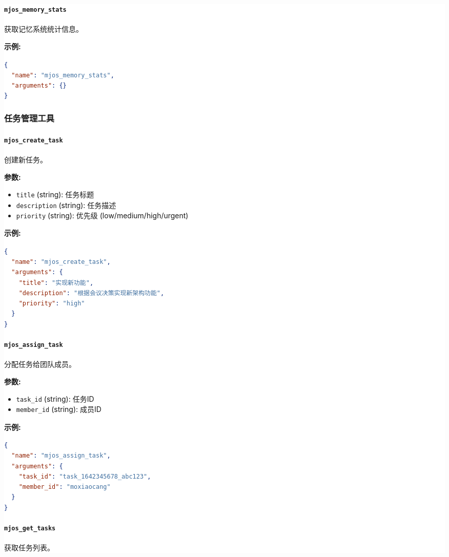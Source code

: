 #### `mjos_memory_stats`
获取记忆系统统计信息。

**示例:**
```json
{
  "name": "mjos_memory_stats",
  "arguments": {}
}
```

### 任务管理工具

#### `mjos_create_task`
创建新任务。

**参数:**
- `title` (string): 任务标题
- `description` (string): 任务描述
- `priority` (string): 优先级 (low/medium/high/urgent)

**示例:**
```json
{
  "name": "mjos_create_task",
  "arguments": {
    "title": "实现新功能",
    "description": "根据会议决策实现新架构功能",
    "priority": "high"
  }
}
```

#### `mjos_assign_task`
分配任务给团队成员。

**参数:**
- `task_id` (string): 任务ID
- `member_id` (string): 成员ID

**示例:**
```json
{
  "name": "mjos_assign_task",
  "arguments": {
    "task_id": "task_1642345678_abc123",
    "member_id": "moxiaocang"
  }
}
```

#### `mjos_get_tasks`
获取任务列表。
